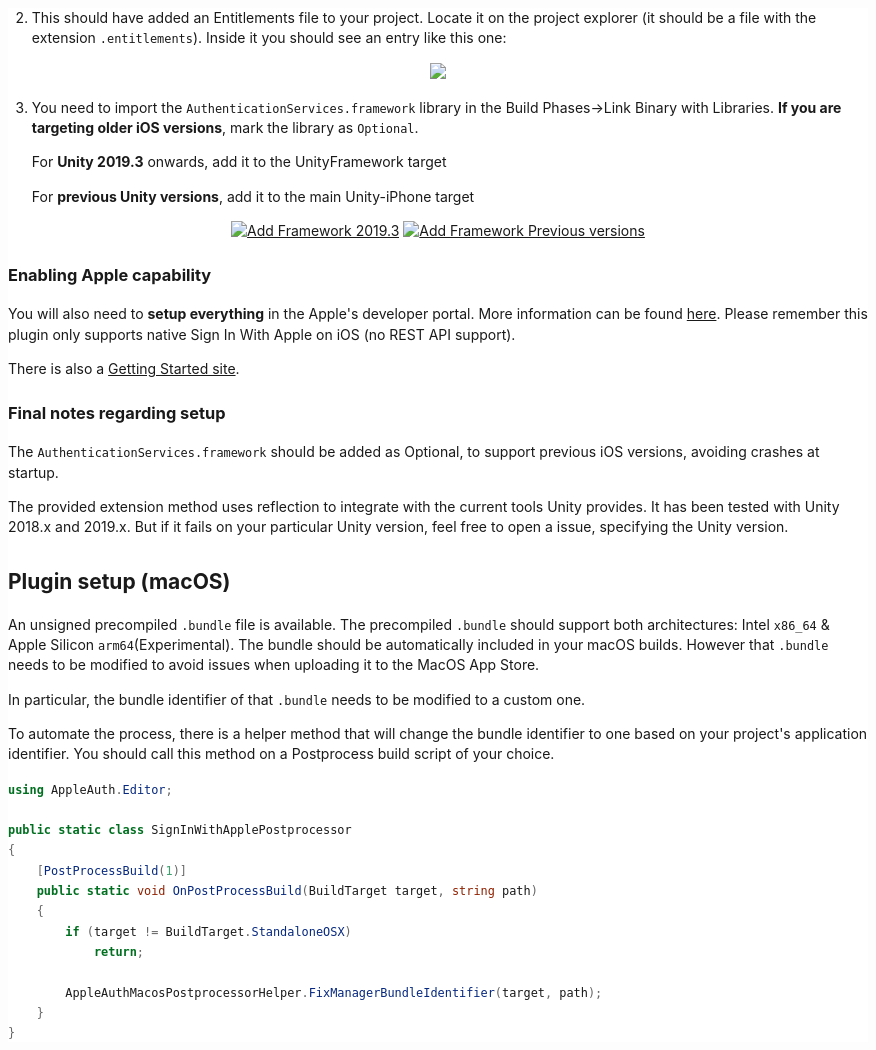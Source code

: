 
2. This should have added an Entitlements file to your project. Locate it on the project explorer (it should be a file with the extension `.entitlements`). Inside it you should see an entry like this one:

<p align="center">
    <a href="./Img/EntitlementsDetail.png"><img src="./Img/EntitlementsDetail.png"/></a>
</p>

3. You need to import the `AuthenticationServices.framework` library in the Build Phases->Link Binary with Libraries. **If you are targeting older iOS versions**, mark the library as `Optional`.

    For **Unity 2019.3** onwards, add it to the UnityFramework target

    For **previous Unity versions**, add it to the main Unity-iPhone target

<p align="center">
    <a href="./Img/AddFramework20193.png"><img src="./Img/AddFramework20193.png" alt="Add Framework 2019.3" width="400"/></a>
    <a href="./Img/AddFrameworkPrevious.png"><img src="./Img/AddFrameworkPrevious.png" alt="Add Framework Previous versions" width="400"/></a>
</p>

### Enabling Apple capability

You will also need to **setup everything** in the Apple's developer portal. More information can be found [here](https://help.apple.com/developer-account/#/devde676e696). Please remember this plugin only supports native Sign In With Apple on iOS (no REST API support).

There is also a [Getting Started site](https://developer.apple.com/sign-in-with-apple/get-started/).

### Final notes regarding setup

The `AuthenticationServices.framework` should be added as Optional, to support previous iOS versions, avoiding crashes at startup.

The provided extension method uses reflection to integrate with the current tools Unity provides. It has been tested with Unity 2018.x and 2019.x. But if it fails on your particular Unity version, feel free to open a issue, specifying the Unity version.

## Plugin setup (macOS)

An unsigned precompiled `.bundle` file is available. The precompiled `.bundle` should support both architectures: Intel `x86_64` & Apple Silicon `arm64`(Experimental). The bundle should be automatically included in your macOS builds.
However that `.bundle` needs to be modified to avoid issues when uploading it to the MacOS App Store.

In particular, the bundle identifier of that `.bundle` needs to be modified to a custom one.

To automate the process, there is a helper method that will change the bundle identifier to one based on your project's application identifier.
You should call this method on a Postprocess build script of your choice.

```csharp
using AppleAuth.Editor;

public static class SignInWithApplePostprocessor
{
    [PostProcessBuild(1)]
    public static void OnPostProcessBuild(BuildTarget target, string path)
    {
        if (target != BuildTarget.StandaloneOSX)
            return;

        AppleAuthMacosPostprocessorHelper.FixManagerBundleIdentifier(target, path);
    }
}
```